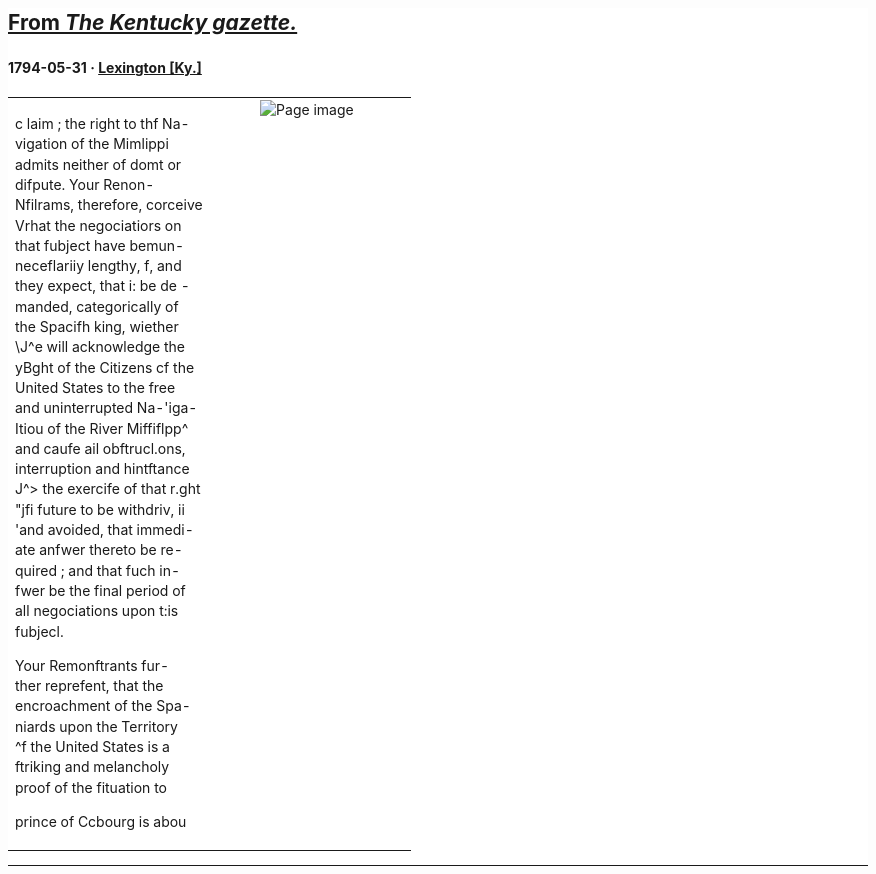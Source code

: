 
## [From _The Kentucky gazette._](https://archive.org/details/xt7sqv3c0f63/page/n1/mode/1up?view=theater)

#### 1794-05-31 &middot; [Lexington [Ky.]](http://dbpedia.org/resource/Lexington%2C_Kentucky)

<table style="width: 100%;"><tr><td style="width: 50%">

  
  
c laim ; the right to thf Na-  
vigation of the Mimlippi  
admits neither of domt or  
difpute. Your Renon-  
Nfilrams, therefore, corceive  
Vrhat the negociatiors on  
that fubject have bemun-  
neceflariiy lengthy, f, and  
they expect, that i: be de -  
manded, categorically of  
the Spacifh king, wiether  
\J^e will acknowledge the  
yBght of the Citizens cf the  
United States to the free  
and uninterrupted Na-&#x27;iga-  
Itiou of the River Miffiflpp^  
and caufe ail obftrucl.ons,  
interruption and hintftance  
J^&gt; the exercife of that r.ght  
&quot;jfi future to be withdriv, ii  
&#x27;and avoided, that immedi-  
ate anfwer thereto be re-  
quired ; and that fuch in-  
fwer be the final period of  
all negociations upon t:is  
fubjecl.  
  
Your Remonftrants fur-  
ther reprefent, that the  
encroachment of the Spa-  
niards upon the Territory  
^f the United States is a  
ftriking and melancholy  
proof of the fituation to  
  
prince of Ccbourg is abou
</td><td style="width: 50%; max-height: 75%; margin: auto; display: block;">
<img alt="Page image" src="https://iiif.archive.org/image/iiif/2/xt7sqv3c0f63%2Fxt7sqv3c0f63_jp2.zip%2Fxt7sqv3c0f63_jp2%2Fxt7sqv3c0f63_0001.jp2/pct:51.69327527818094,48.568398727465535,39.23560716013546,34.78260869565217/,600/0/default.jpg"/>
</td>
</tr></table>

---
